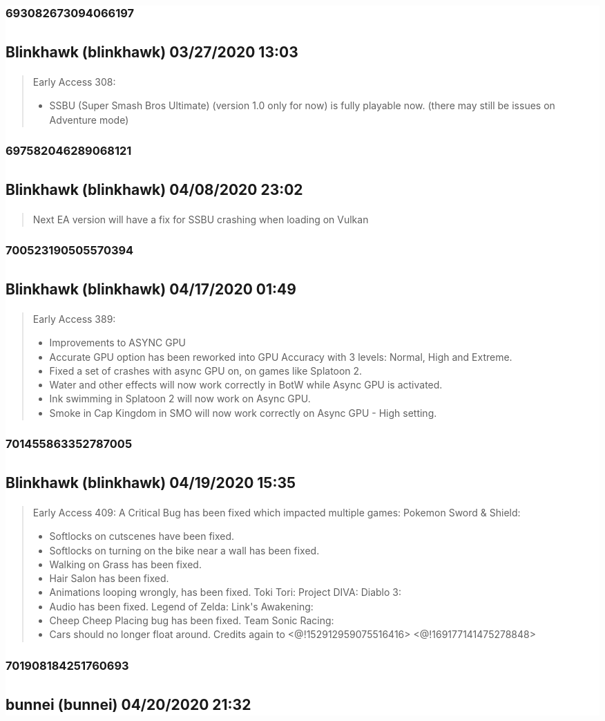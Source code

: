 ### 693082673094066197
## Blinkhawk (blinkhawk) 03/27/2020 13:03 

> Early Access 308:
> - SSBU (Super Smash Bros Ultimate) (version 1.0 only for now) is fully playable now. (there may still be issues on Adventure mode)

### 697582046289068121
## Blinkhawk (blinkhawk) 04/08/2020 23:02 

> Next EA version will have a fix for SSBU crashing when loading on Vulkan

### 700523190505570394
## Blinkhawk (blinkhawk) 04/17/2020 01:49 

> Early Access 389:
> - Improvements to ASYNC GPU
> - Accurate GPU option has been reworked into GPU Accuracy with 3 levels: Normal, High and Extreme.
> - Fixed a set of crashes with async GPU on, on games like Splatoon 2.
> - Water and other effects will now work correctly in BotW while Async GPU is activated.
> - Ink swimming in Splatoon 2 will now work on Async GPU.
> - Smoke in Cap Kingdom in SMO will now work correctly on Async GPU - High setting.

### 701455863352787005
## Blinkhawk (blinkhawk) 04/19/2020 15:35 

> Early Access 409: 
> A Critical Bug has been fixed which impacted multiple games:
> Pokemon Sword & Shield:
> - Softlocks on cutscenes have been fixed.
> - Softlocks on turning on the bike near a wall has been fixed.
> - Walking on Grass has been fixed.
> - Hair Salon has been fixed.
> - Animations looping wrongly, has been fixed.
> Toki Tori:
> Project DIVA:
> Diablo 3:
> - Audio has been fixed.
> Legend of Zelda: Link's Awakening:
> - Cheep Cheep Placing bug has been fixed.
> Team Sonic Racing:
> - Cars should no longer float around.
> Credits again to <@!152912959075516416> <@!169177141475278848>

### 701908184251760693
## bunnei (bunnei) 04/20/2020 21:32 
